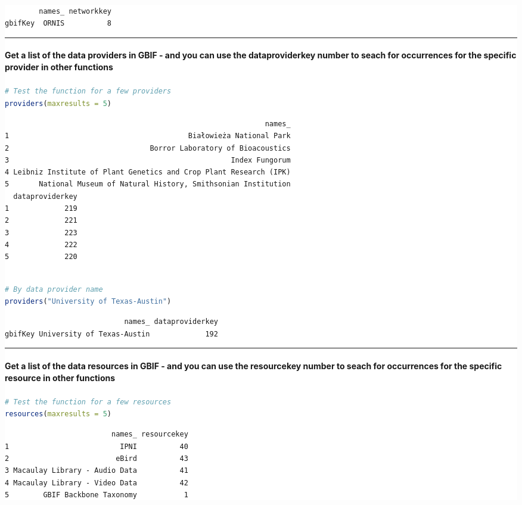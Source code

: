 ```
        names_ networkkey
gbifKey  ORNIS          8
```


********************

#### Get a list of the data providers in GBIF - and you can use the dataproviderkey number to seach for occurrences for the specific provider in other functions


```r
# Test the function for a few providers
providers(maxresults = 5)
```

```
                                                             names_
1                                          Białowieża National Park
2                                 Borror Laboratory of Bioacoustics
3                                                    Index Fungorum
4 Leibniz Institute of Plant Genetics and Crop Plant Research (IPK)
5       National Museum of Natural History, Smithsonian Institution
  dataproviderkey
1             219
2             221
3             223
4             222
5             220
```

```r

# By data provider name
providers("University of Texas-Austin")
```

```
                            names_ dataproviderkey
gbifKey University of Texas-Austin             192
```


********************

#### Get a list of the data resources in GBIF - and you can use the resourcekey number to seach for occurrences for the specific resource in other functions


```r
# Test the function for a few resources
resources(maxresults = 5)
```

```
                         names_ resourcekey
1                          IPNI          40
2                         eBird          43
3 Macaulay Library - Audio Data          41
4 Macaulay Library - Video Data          42
5        GBIF Backbone Taxonomy           1
```

